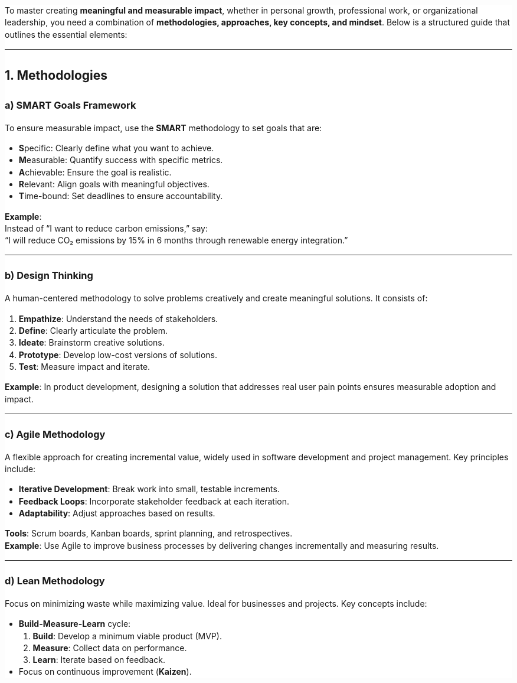 To master creating **meaningful and measurable impact**, whether in personal growth, professional work, or organizational leadership, you need a combination of **methodologies, approaches, key concepts, and mindset**. Below is a structured guide that outlines the essential elements:

---

## **1. Methodologies**

### **a) SMART Goals Framework**
To ensure measurable impact, use the **SMART** methodology to set goals that are:  
- **S**pecific: Clearly define what you want to achieve.  
- **M**easurable: Quantify success with specific metrics.  
- **A**chievable: Ensure the goal is realistic.  
- **R**elevant: Align goals with meaningful objectives.  
- **T**ime-bound: Set deadlines to ensure accountability.

**Example**:  
Instead of “I want to reduce carbon emissions,” say:  
“I will reduce CO₂ emissions by 15% in 6 months through renewable energy integration.”

---

### **b) Design Thinking**
A human-centered methodology to solve problems creatively and create meaningful solutions. It consists of:  
1. **Empathize**: Understand the needs of stakeholders.  
2. **Define**: Clearly articulate the problem.  
3. **Ideate**: Brainstorm creative solutions.  
4. **Prototype**: Develop low-cost versions of solutions.  
5. **Test**: Measure impact and iterate.

**Example**: In product development, designing a solution that addresses real user pain points ensures measurable adoption and impact.

---

### **c) Agile Methodology**
A flexible approach for creating incremental value, widely used in software development and project management. Key principles include:  
- **Iterative Development**: Break work into small, testable increments.  
- **Feedback Loops**: Incorporate stakeholder feedback at each iteration.  
- **Adaptability**: Adjust approaches based on results.

**Tools**: Scrum boards, Kanban boards, sprint planning, and retrospectives.  
**Example**: Use Agile to improve business processes by delivering changes incrementally and measuring results.

---

### **d) Lean Methodology**
Focus on minimizing waste while maximizing value. Ideal for businesses and projects. Key concepts include:  
- **Build-Measure-Learn** cycle:  
   1. **Build**: Develop a minimum viable product (MVP).  
   2. **Measure**: Collect data on performance.  
   3. **Learn**: Iterate based on feedback.  
- Focus on continuous improvement (**Kaizen**).
